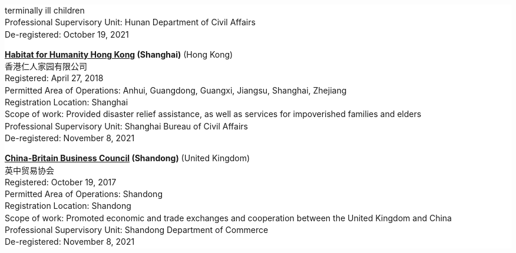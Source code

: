 terminally ill children<br>Professional Supervisory Unit: Hunan Department of Civil Affairs<br>De-registered: October 19, 2021</p><p><strong><a href="http://habitat.org.hk/home-hk/" target="_blank" rel="nofollow">Habitat for Humanity Hong Kong</a> (Shanghai)</strong> (Hong Kong)<br>香港仁人家园有限公司<br>Registered: April 27, 2018<br>Permitted Area of Operations: Anhui, Guangdong, Guangxi, Jiangsu, Shanghai, Zhejiang<br>Registration Location: Shanghai<br>Scope of work: Provided disaster relief assistance, as well as services for impoverished families and elders<br>Professional Supervisory Unit: Shanghai Bureau of Civil Affairs<br>De-registered: November 8, 2021</p><p><strong><a href="http://www.cbbc.org/" target="_blank" rel="nofollow">China-Britain Business Council</a> (Shandong)</strong> (United Kingdom)<br>英中贸易协会<br>Registered: October 19, 2017<br>Permitted Area of Operations: Shandong<br>Registration Location: Shandong<br>Scope of work: Promoted economic and trade exchanges and cooperation between the United Kingdom and China<br>Professional Supervisory Unit: Shandong Department of Commerce<br>De-registered: November 8, 2021</p></div></div></div>  </div>
</div>
